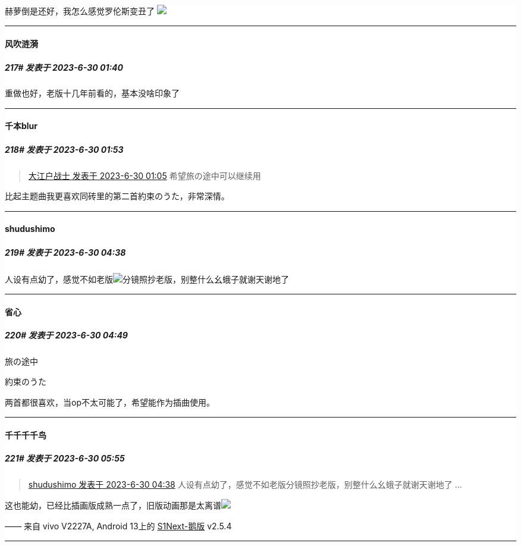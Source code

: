 赫萝倒是还好，我怎么感觉罗伦斯变丑了 <img src="https://static.saraba1st.com/image/smiley/face2017/067.png" referrerpolicy="no-referrer">


*****

####  风吹涟漪  
##### 217#       发表于 2023-6-30 01:40

重做也好，老版十几年前看的，基本没啥印象了


*****

####  千本blur  
##### 218#       发表于 2023-6-30 01:53

<blockquote><a href="httphttps://bbs.saraba1st.com/2b/forum.php?mod=redirect&amp;goto=findpost&amp;pid=61486657&amp;ptid=2054563" target="_blank">大江户战士 发表于 2023-6-30 01:05</a>
希望旅の途中可以继续用</blockquote>
比起主题曲我更喜欢同砖里的第二首約束のうた，非常深情。


*****

####  shudushimo  
##### 219#       发表于 2023-6-30 04:38

人设有点幼了，感觉不如老版<img src="https://static.saraba1st.com/image/smiley/face2017/001.png" referrerpolicy="no-referrer">分镜照抄老版，别整什么幺蛾子就谢天谢地了


*****

####  省心  
##### 220#       发表于 2023-6-30 04:49

旅の途中

約束のうた

两首都很喜欢，当op不太可能了，希望能作为插曲使用。


*****

####  千千千千鸟  
##### 221#       发表于 2023-6-30 05:55

<blockquote><a href="httphttps://bbs.saraba1st.com/2b/forum.php?mod=redirect&amp;goto=findpost&amp;pid=61487204&amp;ptid=2054563" target="_blank">shudushimo 发表于 2023-6-30 04:38</a>
人设有点幼了，感觉不如老版分镜照抄老版，别整什么幺蛾子就谢天谢地了 ...</blockquote>
这也能幼，已经比插画版成熟一点了，旧版动画那是太离谱<img src="https://static.saraba1st.com/image/smiley/face2017/001.png" referrerpolicy="no-referrer">

—— 来自 vivo V2227A, Android 13上的 [S1Next-鹅版](https://github.com/ykrank/S1-Next/releases) v2.5.4


*****
